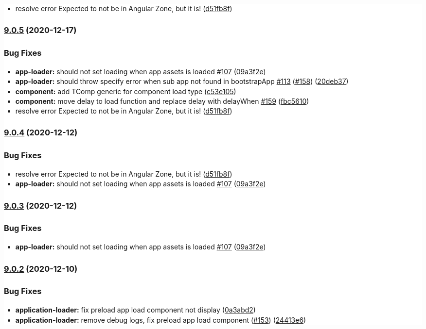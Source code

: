 * resolve error Expected to not be in Angular Zone, but it is! ([d51fb8f](https://github.com/worktile/ngx-planet/commit/d51fb8f074012ead1cb7a5ff8ac215c65ce30b28))

### [9.0.5](https://github.com/worktile/ngx-planet/compare/9.0.2...9.0.5) (2020-12-17)


### Bug Fixes

* **app-loader:** should not set loading when app assets is loaded [#107](https://github.com/worktile/ngx-planet/issues/107) ([09a3f2e](https://github.com/worktile/ngx-planet/commit/09a3f2e8eca2a69d0afbad183aa82390a27bed15))
* **app-loader:** should throw specify error when sub app not found in bootstrapApp [#113](https://github.com/worktile/ngx-planet/issues/113) ([#158](https://github.com/worktile/ngx-planet/issues/158)) ([20deb37](https://github.com/worktile/ngx-planet/commit/20deb37217fc60804aa7a3331780148ef6fc2e1a))
* **component:** add TComp generic for component load type ([c53e105](https://github.com/worktile/ngx-planet/commit/c53e10581a2a5bd5bc5e05d3cf88f3629493914a))
* **component:** move delay to load function and replace delay with delayWhen [#159](https://github.com/worktile/ngx-planet/issues/159) ([fbc5610](https://github.com/worktile/ngx-planet/commit/fbc5610d7451c3c4a5b84f1192b2e5217a8ad327))
* resolve error Expected to not be in Angular Zone, but it is! ([d51fb8f](https://github.com/worktile/ngx-planet/commit/d51fb8f074012ead1cb7a5ff8ac215c65ce30b28))

### [9.0.4](https://github.com/worktile/ngx-planet/compare/9.0.2...9.0.4) (2020-12-12)


### Bug Fixes

* resolve error Expected to not be in Angular Zone, but it is! ([d51fb8f](https://github.com/worktile/ngx-planet/commit/d51fb8f074012ead1cb7a5ff8ac215c65ce30b28))
* **app-loader:** should not set loading when app assets is loaded [#107](https://github.com/worktile/ngx-planet/issues/107) ([09a3f2e](https://github.com/worktile/ngx-planet/commit/09a3f2e8eca2a69d0afbad183aa82390a27bed15))

### [9.0.3](https://github.com/worktile/ngx-planet/compare/9.0.2...9.0.3) (2020-12-12)


### Bug Fixes

* **app-loader:** should not set loading when app assets is loaded [#107](https://github.com/worktile/ngx-planet/issues/107) ([09a3f2e](https://github.com/worktile/ngx-planet/commit/09a3f2e8eca2a69d0afbad183aa82390a27bed15))

### [9.0.2](https://github.com/worktile/ngx-planet/compare/9.0.1-beta.3...9.0.2) (2020-12-10)


### Bug Fixes

* **application-loader:** fix preload app load component not display ([0a3abd2](https://github.com/worktile/ngx-planet/commit/0a3abd2f139bf66ed08587f87477d201414ddffa))
* **application-loader:** remove debug logs, fix preload app load component ([#153](https://github.com/worktile/ngx-planet/issues/153)) ([24413e6](https://github.com/worktile/ngx-planet/commit/24413e6a164b0206949335d92faf3bf5df199ead))
